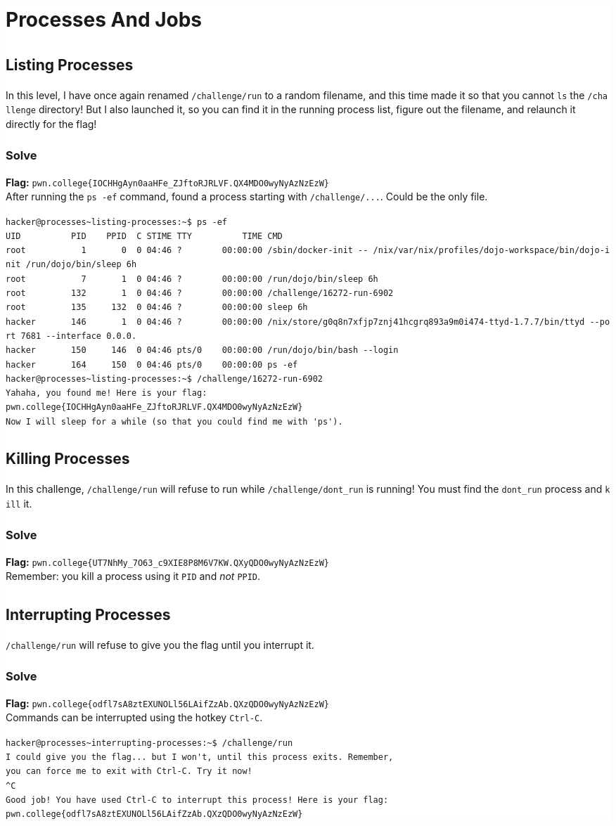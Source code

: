 # Processes And Jobs

## Listing Processes
In this level, I have once again renamed `/challenge/run` to a random filename, and this time made it so that you cannot `ls` the `/challenge` directory! But I also launched it, so you can find it in the running process list, figure out the filename, and relaunch it directly for the flag!
### Solve
**Flag:** `pwn.college{IOCHHgAyn0aaHFe_ZJftoRJRLVF.QX4MDO0wyNyAzNzEzW}`\
After running the `ps -ef` command, found a process starting with `/challenge/...`. Could be the only file.
```
hacker@processes~listing-processes:~$ ps -ef
UID          PID    PPID  C STIME TTY          TIME CMD
root           1       0  0 04:46 ?        00:00:00 /sbin/docker-init -- /nix/var/nix/profiles/dojo-workspace/bin/dojo-init /run/dojo/bin/sleep 6h
root           7       1  0 04:46 ?        00:00:00 /run/dojo/bin/sleep 6h
root         132       1  0 04:46 ?        00:00:00 /challenge/16272-run-6902
root         135     132  0 04:46 ?        00:00:00 sleep 6h
hacker       146       1  0 04:46 ?        00:00:00 /nix/store/g0q8n7xfjp7znj41hcgrq893a9m0i474-ttyd-1.7.7/bin/ttyd --port 7681 --interface 0.0.0.
hacker       150     146  0 04:46 pts/0    00:00:00 /run/dojo/bin/bash --login
hacker       164     150  0 04:46 pts/0    00:00:00 ps -ef
hacker@processes~listing-processes:~$ /challenge/16272-run-6902
Yahaha, you found me! Here is your flag:
pwn.college{IOCHHgAyn0aaHFe_ZJftoRJRLVF.QX4MDO0wyNyAzNzEzW}
Now I will sleep for a while (so that you could find me with 'ps').
```


## Killing Processes
In this challenge, `/challenge/run` will refuse to run while `/challenge/dont_run` is running! You must find the `dont_run` process and `kill` it.
### Solve
**Flag:** `pwn.college{UT7NhMy_7O63_c9XIE8P8M6V7KW.QXyQDO0wyNyAzNzEzW}`\
Remember: you kill a process using it `PID` and *not* `PPID`.



## Interrupting Processes
`/challenge/run` will refuse to give you the flag until you interrupt it.
### Solve
**Flag:** `pwn.college{odfl7sA8ztEXUNOLl56LAifZzAb.QXzQDO0wyNyAzNzEzW}`\
Commands can be interrupted using the hotkey `Ctrl-C`.
```
hacker@processes~interrupting-processes:~$ /challenge/run
I could give you the flag... but I won't, until this process exits. Remember, 
you can force me to exit with Ctrl-C. Try it now!
^C
Good job! You have used Ctrl-C to interrupt this process! Here is your flag:
pwn.college{odfl7sA8ztEXUNOLl56LAifZzAb.QXzQDO0wyNyAzNzEzW}
```
